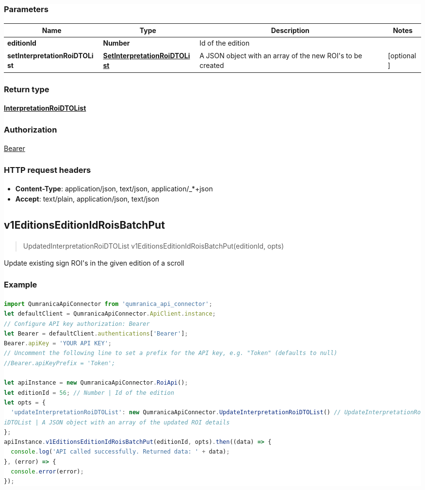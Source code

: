 ### Parameters


Name | Type | Description  | Notes
------------- | ------------- | ------------- | -------------
 **editionId** | **Number**| Id of the edition | 
 **setInterpretationRoiDTOList** | [**SetInterpretationRoiDTOList**](SetInterpretationRoiDTOList.md)| A JSON object with an array of the new ROI&#39;s to be created | [optional] 

### Return type

[**InterpretationRoiDTOList**](InterpretationRoiDTOList.md)

### Authorization

[Bearer](../README.md#Bearer)

### HTTP request headers

- **Content-Type**: application/json, text/json, application/_*+json
- **Accept**: text/plain, application/json, text/json


## v1EditionsEditionIdRoisBatchPut

> UpdatedInterpretationRoiDTOList v1EditionsEditionIdRoisBatchPut(editionId, opts)

Update existing sign ROI&#39;s in the given edition of a scroll

### Example

```javascript
import QumranicaApiConnector from 'qumranica_api_connector';
let defaultClient = QumranicaApiConnector.ApiClient.instance;
// Configure API key authorization: Bearer
let Bearer = defaultClient.authentications['Bearer'];
Bearer.apiKey = 'YOUR API KEY';
// Uncomment the following line to set a prefix for the API key, e.g. "Token" (defaults to null)
//Bearer.apiKeyPrefix = 'Token';

let apiInstance = new QumranicaApiConnector.RoiApi();
let editionId = 56; // Number | Id of the edition
let opts = {
  'updateInterpretationRoiDTOList': new QumranicaApiConnector.UpdateInterpretationRoiDTOList() // UpdateInterpretationRoiDTOList | A JSON object with an array of the updated ROI details
};
apiInstance.v1EditionsEditionIdRoisBatchPut(editionId, opts).then((data) => {
  console.log('API called successfully. Returned data: ' + data);
}, (error) => {
  console.error(error);
});

```
